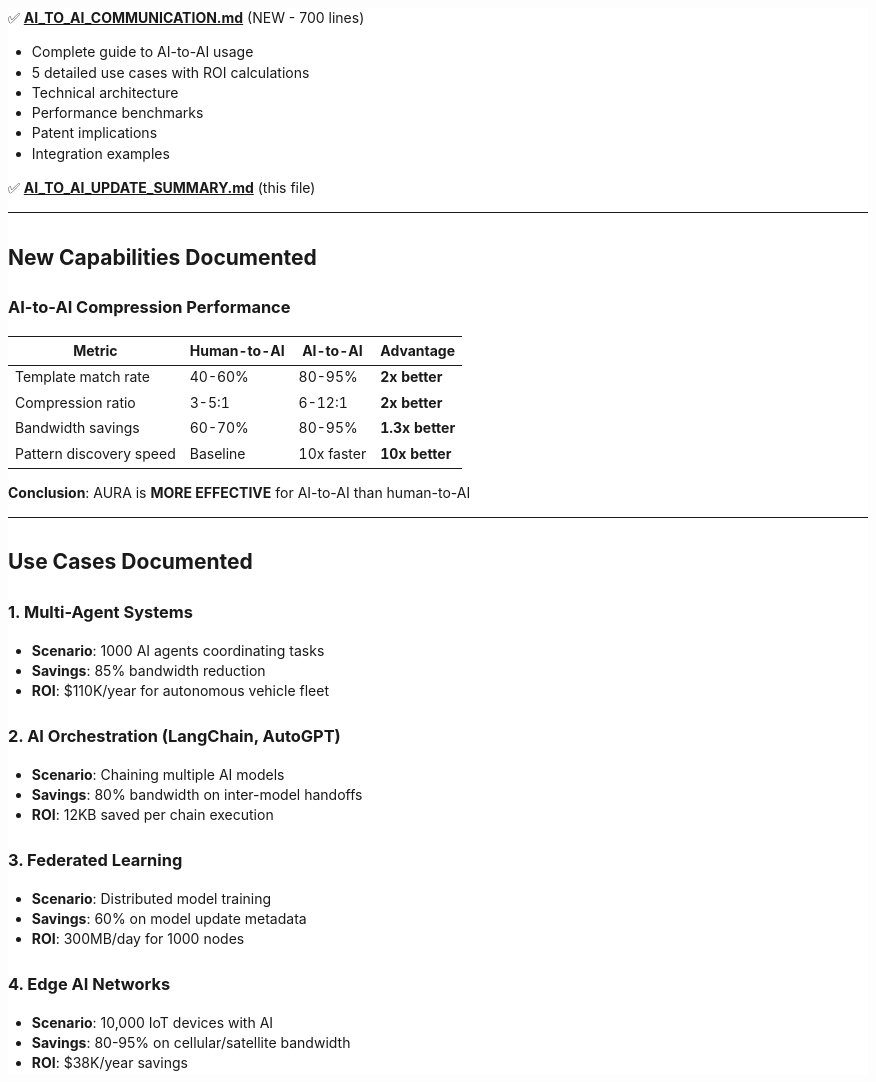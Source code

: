 ✅ **[AI_TO_AI_COMMUNICATION.md](AI_TO_AI_COMMUNICATION.md)** (NEW - 700 lines)
- Complete guide to AI-to-AI usage
- 5 detailed use cases with ROI calculations
- Technical architecture
- Performance benchmarks
- Patent implications
- Integration examples

✅ **[AI_TO_AI_UPDATE_SUMMARY.md](AI_TO_AI_UPDATE_SUMMARY.md)** (this file)

---

## New Capabilities Documented

### AI-to-AI Compression Performance

| Metric | Human-to-AI | AI-to-AI | Advantage |
|--------|-------------|----------|-----------|
| Template match rate | 40-60% | 80-95% | **2x better** |
| Compression ratio | 3-5:1 | 6-12:1 | **2x better** |
| Bandwidth savings | 60-70% | 80-95% | **1.3x better** |
| Pattern discovery speed | Baseline | 10x faster | **10x better** |

**Conclusion**: AURA is **MORE EFFECTIVE** for AI-to-AI than human-to-AI

---

## Use Cases Documented

### 1. Multi-Agent Systems
- **Scenario**: 1000 AI agents coordinating tasks
- **Savings**: 85% bandwidth reduction
- **ROI**: $110K/year for autonomous vehicle fleet

### 2. AI Orchestration (LangChain, AutoGPT)
- **Scenario**: Chaining multiple AI models
- **Savings**: 80% bandwidth on inter-model handoffs
- **ROI**: 12KB saved per chain execution

### 3. Federated Learning
- **Scenario**: Distributed model training
- **Savings**: 60% on model update metadata
- **ROI**: 300MB/day for 1000 nodes

### 4. Edge AI Networks
- **Scenario**: 10,000 IoT devices with AI
- **Savings**: 80-95% on cellular/satellite bandwidth
- **ROI**: $38K/year savings
